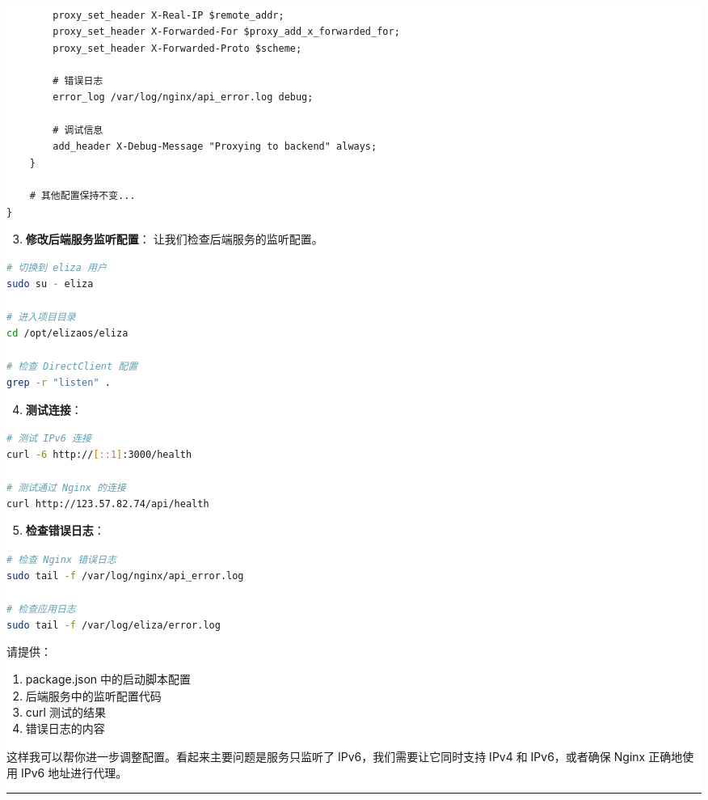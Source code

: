 ```nginx
        proxy_set_header X-Real-IP $remote_addr;
        proxy_set_header X-Forwarded-For $proxy_add_x_forwarded_for;
        proxy_set_header X-Forwarded-Proto $scheme;

        # 错误日志
        error_log /var/log/nginx/api_error.log debug;

        # 调试信息
        add_header X-Debug-Message "Proxying to backend" always;
    }

    # 其他配置保持不变...
}
```

3. **修改后端服务监听配置**：
让我们检查后端服务的监听配置。

```bash
# 切换到 eliza 用户
sudo su - eliza

# 进入项目目录
cd /opt/elizaos/eliza

# 检查 DirectClient 配置
grep -r "listen" .
```

4. **测试连接**：
```bash
# 测试 IPv6 连接
curl -6 http://[::1]:3000/health

# 测试通过 Nginx 的连接
curl http://123.57.82.74/api/health
```

5. **检查错误日志**：
```bash
# 检查 Nginx 错误日志
sudo tail -f /var/log/nginx/api_error.log

# 检查应用日志
sudo tail -f /var/log/eliza/error.log
```

请提供：
1. package.json 中的启动脚本配置
2. 后端服务中的监听配置代码
3. curl 测试的结果
4. 错误日志的内容

这样我可以帮你进一步调整配置。看起来主要问题是服务只监听了 IPv6，我们需要让它同时支持 IPv4 和 IPv6，或者确保 Nginx 正确地使用 IPv6 地址进行代理。

---